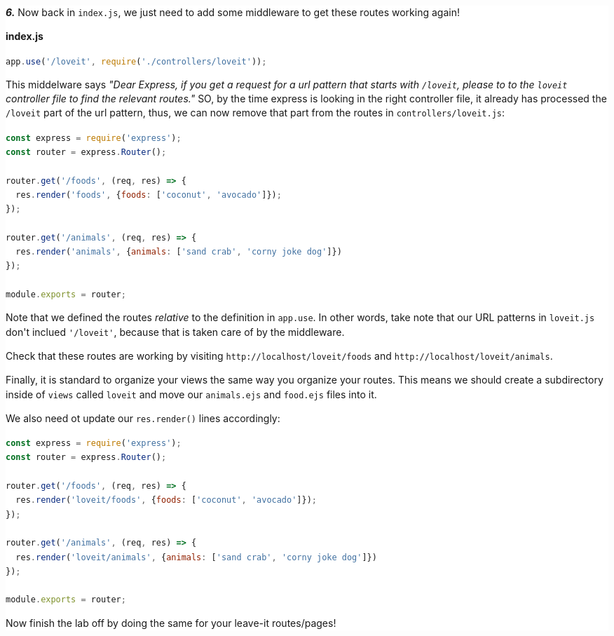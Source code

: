 _**6.**_ Now back in `index.js`, we just need to add some middleware to get these routes working again!

**index.js**

```javascript
app.use('/loveit', require('./controllers/loveit'));
```
This middelware says *"Dear Express, if you get a request for a url pattern that starts with `/loveit`, please to to the `loveit` controller file to find the relevant routes."* SO, by the time express is looking in the right controller file, it already has processed the `/loveit` part of the url pattern, thus, we can now remove that part from the routes in `controllers/loveit.js`:

```javascript
const express = require('express');
const router = express.Router();

router.get('/foods', (req, res) => {
  res.render('foods', {foods: ['coconut', 'avocado']});
});

router.get('/animals', (req, res) => {
  res.render('animals', {animals: ['sand crab', 'corny joke dog']})
});

module.exports = router;
```

Note that we defined the routes _relative_ to the definition in `app.use`. In other words, take note that our URL patterns in `loveit.js` don't inclued `'/loveit'`, because that is taken care of by the middleware.

Check that these routes are working by visiting `http://localhost/loveit/foods` and `http://localhost/loveit/animals`.

Finally, it is standard to organize your views the same way you organize your routes. This means we should create a subdirectory inside of `views` called `loveit` and move our `animals.ejs` and `food.ejs` files into it. 

We also need ot update our `res.render()` lines accordingly:

```javascript
const express = require('express');
const router = express.Router();

router.get('/foods', (req, res) => {
  res.render('loveit/foods', {foods: ['coconut', 'avocado']});
});

router.get('/animals', (req, res) => {
  res.render('loveit/animals', {animals: ['sand crab', 'corny joke dog']})
});

module.exports = router;
```

Now finish the lab off by doing the same for your leave-it routes/pages!
